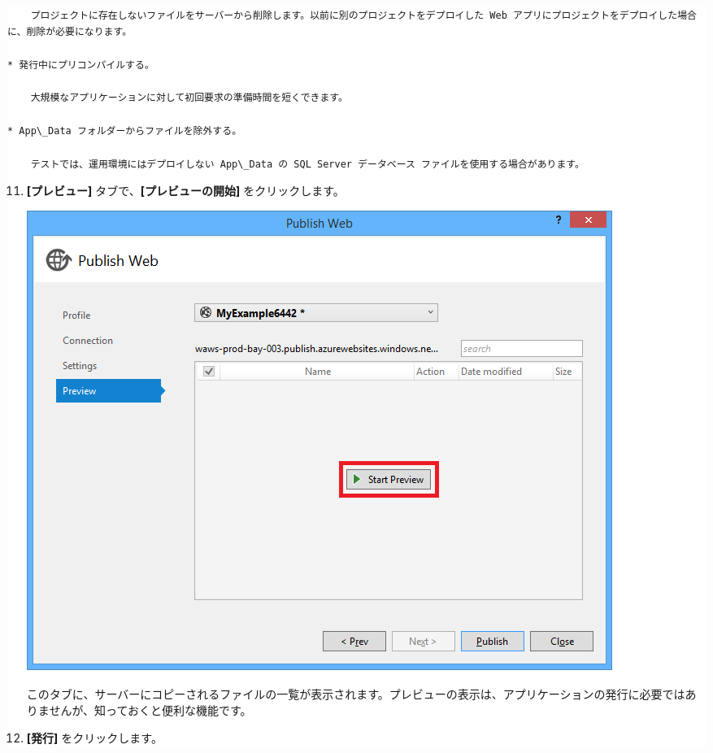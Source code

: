 		プロジェクトに存在しないファイルをサーバーから削除します。以前に別のプロジェクトをデプロイした Web アプリにプロジェクトをデプロイした場合に、削除が必要になります。

	* 発行中にプリコンパイルする。

		大規模なアプリケーションに対して初回要求の準備時間を短くできます。

	* App\_Data フォルダーからファイルを除外する。

		テストでは、運用環境にはデプロイしない App\_Data の SQL Server データベース ファイルを使用する場合があります。

11. **[プレビュー]** タブで、**[プレビューの開始]** をクリックします。

	![StartPreview button in the Preview tab](./media/web-sites-dotnet-get-started/GS13Preview.png)

	このタブに、サーバーにコピーされるファイルの一覧が表示されます。プレビューの表示は、アプリケーションの発行に必要ではありませんが、知っておくと便利な機能です。

12. **[発行]** をクリックします。
